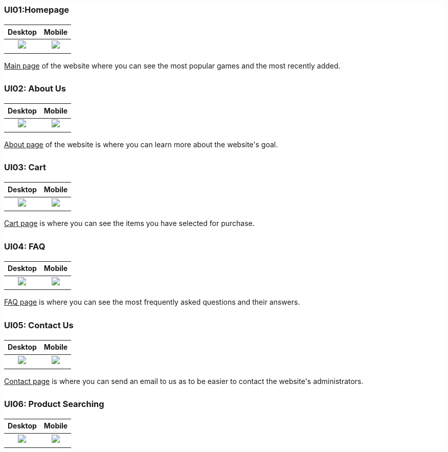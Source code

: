 ### UI01:Homepage
Desktop           |  Mobile
:-------------------------:|:-------------------------:
<a href="https://i.imgur.com/KIPB6HY.jpg"><img src="https://i.imgur.com/KIPB6HY.jpg"></a>   |  <a href="https://i.imgur.com/EFmyf9m.png"><img src="https://i.imgur.com/EFmyf9m.png"></a>

<a href="http://lbaw2043-piu.lbaw-prod.fe.up.pt/src/pages/homepage.php">Main page</a> of the website where you can see the most popular games and the most recently added.

### UI02: About Us

Desktop           | Mobile
:-------------------------:|:-------------------------:
<a href="https://i.imgur.com/w1zfGgZ.png"><img src="https://i.imgur.com/w1zfGgZ.png"/></a> |  <a href="https://i.imgur.com/iaj0ZpM.png"><img src="https://i.imgur.com/iaj0ZpM.png"/></a>

<a href="http://lbaw2043-piu.lbaw-prod.fe.up.pt/src/pages/about.php">About page</a> of the website is where you can learn more about the website's goal.


### UI03: Cart


Desktop           | Mobile
:-------------------------:|:-------------------------:
<a href="https://i.imgur.com/naWFraM.png"><img src="https://i.imgur.com/naWFraM.png"/></a>   |  <a href="https://i.imgur.com/wU7xasq.png"> <img src="https://i.imgur.com/wU7xasq.png"/></a>


<a href="http://lbaw2043-piu.lbaw-prod.fe.up.pt/src/pages/cart.php">Cart page</a> is where you can see the items you have selected for purchase.

### UI04: FAQ

Desktop           | Mobile
:-------------------------:|:-------------------------:
<a href="https://i.imgur.com/6Hyp3g9.png"><img src="https://i.imgur.com/6Hyp3g9.png"/> </a>   |  <a href="https://i.imgur.com/reKMgWp.png"> <img src="https://i.imgur.com/reKMgWp.png"/></a>

<a href="http://lbaw2043-piu.lbaw-prod.fe.up.pt/src/pages/faq.php">FAQ page</a> is where you can see the most frequently asked questions and their answers.

### UI05: Contact Us

Desktop           | Mobile
:-------------------------:|:-------------------------:
<a href="https://i.imgur.com/0C06v3m.png"><img src="https://i.imgur.com/0C06v3m.png"/></a>   |  <a href="https://i.imgur.com/FPrTXcN.png"><img src="https://i.imgur.com/FPrTXcN.png"/></a>

<a href="http://lbaw2043-piu.lbaw-prod.fe.up.pt/src/pages/contact.php">Contact page</a> is where you can send an email to us as to be easier to contact the website's administrators.

### UI06: Product Searching

Desktop           | Mobile
:-------------------------:|:-------------------------:
<a href="https://i.imgur.com/lV4BEak.png"><img src="https://i.imgur.com/lV4BEak.png"/></a>   |  <a href="https://i.imgur.com/Z7xCFcN.png"><img src="https://i.imgur.com/Z7xCFcN.png"/></a>
